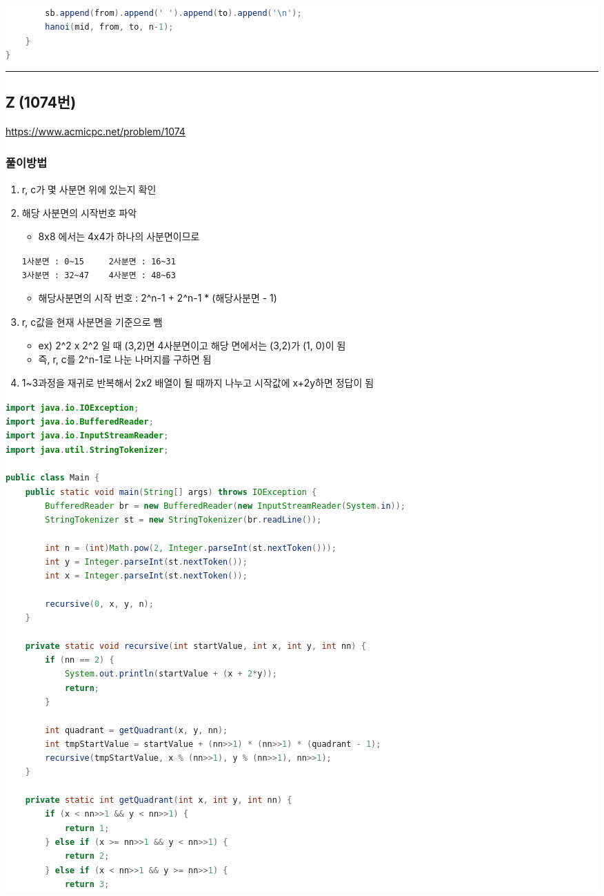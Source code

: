 ```java
        sb.append(from).append(' ').append(to).append('\n');
        hanoi(mid, from, to, n-1);
    }
}
```
---

## Z (1074번)
https://www.acmicpc.net/problem/1074

### 풀이방법
1. r, c가 몇 사분면 위에 있는지 확인
2. 해당 사분면의 시작번호 파악
    - 8x8 에서는 4x4가 하나의 사분면이므로
    
    ```text
    1사분면 : 0~15     2사분면 : 16~31
    3사분면 : 32~47    4사분면 : 48~63
    ```
    - 해당사분면의 시작 번호 : 2^n-1 + 2^n-1 * (해당사분면 - 1)
    
3. r, c값을 현재 사분면을 기준으로 뺌
    - ex) 2^2 x 2^2 일 때 (3,2)면 4사분면이고 해당 면에서는 (3,2)가 (1, 0)이 됨
    - 즉, r, c를 2^n-1로 나눈 나머지를 구하면 됨

4. 1~3과정을 재귀로 반복해서 2x2 배열이 될 때까지 나누고 시작값에 x+2y하면 정답이 됨


```java
import java.io.IOException;
import java.io.BufferedReader;
import java.io.InputStreamReader;
import java.util.StringTokenizer;

public class Main {
    public static void main(String[] args) throws IOException {
        BufferedReader br = new BufferedReader(new InputStreamReader(System.in));
        StringTokenizer st = new StringTokenizer(br.readLine());

        int n = (int)Math.pow(2, Integer.parseInt(st.nextToken()));
        int y = Integer.parseInt(st.nextToken());
        int x = Integer.parseInt(st.nextToken());

        recursive(0, x, y, n);
    }

    private static void recursive(int startValue, int x, int y, int nn) {
        if (nn == 2) {
            System.out.println(startValue + (x + 2*y));
            return;
        }

        int quadrant = getQuadrant(x, y, nn);
        int tmpStartValue = startValue + (nn>>1) * (nn>>1) * (quadrant - 1);
        recursive(tmpStartValue, x % (nn>>1), y % (nn>>1), nn>>1);
    }

    private static int getQuadrant(int x, int y, int nn) {
        if (x < nn>>1 && y < nn>>1) {
            return 1;
        } else if (x >= nn>>1 && y < nn>>1) {
            return 2;
        } else if (x < nn>>1 && y >= nn>>1) {
            return 3;
```